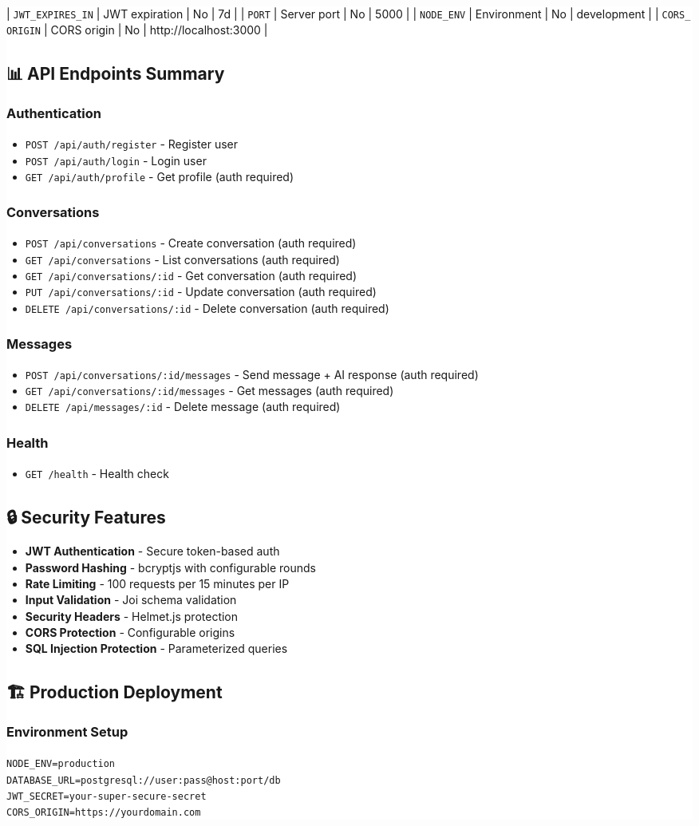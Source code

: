 | `JWT_EXPIRES_IN` | JWT expiration | No | 7d |
| `PORT` | Server port | No | 5000 |
| `NODE_ENV` | Environment | No | development |
| `CORS_ORIGIN` | CORS origin | No | http://localhost:3000 |

## 📊 API Endpoints Summary

### Authentication
- `POST /api/auth/register` - Register user
- `POST /api/auth/login` - Login user  
- `GET /api/auth/profile` - Get profile (auth required)

### Conversations
- `POST /api/conversations` - Create conversation (auth required)
- `GET /api/conversations` - List conversations (auth required)
- `GET /api/conversations/:id` - Get conversation (auth required)
- `PUT /api/conversations/:id` - Update conversation (auth required)
- `DELETE /api/conversations/:id` - Delete conversation (auth required)

### Messages
- `POST /api/conversations/:id/messages` - Send message + AI response (auth required)
- `GET /api/conversations/:id/messages` - Get messages (auth required)
- `DELETE /api/messages/:id` - Delete message (auth required)

### Health
- `GET /health` - Health check

## 🔒 Security Features

- **JWT Authentication** - Secure token-based auth
- **Password Hashing** - bcryptjs with configurable rounds
- **Rate Limiting** - 100 requests per 15 minutes per IP
- **Input Validation** - Joi schema validation
- **Security Headers** - Helmet.js protection
- **CORS Protection** - Configurable origins
- **SQL Injection Protection** - Parameterized queries

## 🏗️ Production Deployment

### Environment Setup
```env
NODE_ENV=production
DATABASE_URL=postgresql://user:pass@host:port/db
JWT_SECRET=your-super-secure-secret
CORS_ORIGIN=https://yourdomain.com
```
